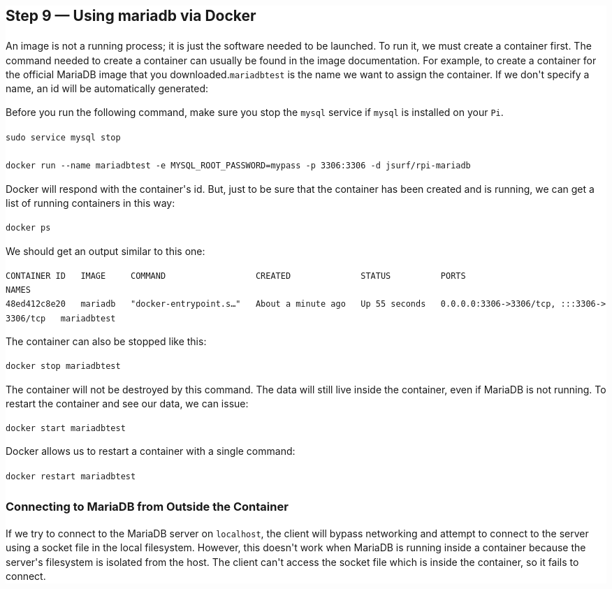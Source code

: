 ## Step 9 — Using mariadb via Docker

An image is not a running process; it is just the software needed to be launched. To run it, we must create a container first. The command needed to create a container can usually be found in the image documentation. For example, to create a container for the official MariaDB image that you downloaded.`mariadbtest` is the name we want to assign the container. If we don't specify a name, an id will be automatically generated:

Before you run the following command, make sure you stop the `mysql` service if `mysql` is installed on your `Pi`.

```
sudo service mysql stop

docker run --name mariadbtest -e MYSQL_ROOT_PASSWORD=mypass -p 3306:3306 -d jsurf/rpi-mariadb
```

Docker will respond with the container's id. But, just to be sure that the container has been created and is running, we can get a list of running containers in this way:

```
docker ps
```

We should get an output similar to this one:

```
CONTAINER ID   IMAGE     COMMAND                  CREATED              STATUS          PORTS                                       NAMES
48ed412c8e20   mariadb   "docker-entrypoint.s…"   About a minute ago   Up 55 seconds   0.0.0.0:3306->3306/tcp, :::3306->3306/tcp   mariadbtest
```

The container can also be stopped like this:

```
docker stop mariadbtest
```

The container will not be destroyed by this command. The data will still live inside the container, even if MariaDB is not running. To restart the container and see our data, we can issue:

```
docker start mariadbtest
```

Docker allows us to restart a container with a single command:

```
docker restart mariadbtest
```

### Connecting to MariaDB from Outside the Container

If we try to connect to the MariaDB server on `localhost`, the client will bypass networking and attempt to connect to the server using a socket file in the local filesystem. However, this doesn't work when MariaDB is running inside a container because the server's filesystem is isolated from the host. The client can't access the socket file which is inside the container, so it fails to connect.
